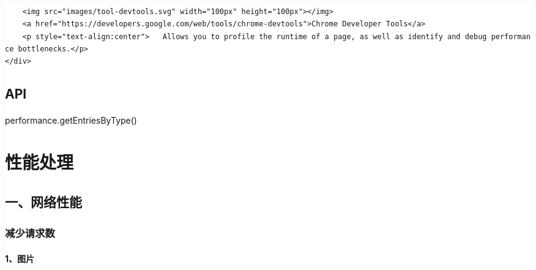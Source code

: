 		<img src="images/tool-devtools.svg" width="100px" height="100px"></img>
		<a href="https://developers.google.com/web/tools/chrome-devtools">Chrome Developer Tools</a>
		<p style="text-align:center">	Allows you to profile the runtime of a page, as well as identify and debug performance bottlenecks.</p>
	</div>
</div>



## API

performance.getEntriesByType()

# 性能处理

## 一、网络性能

### 减少请求数

#### 1、图片
